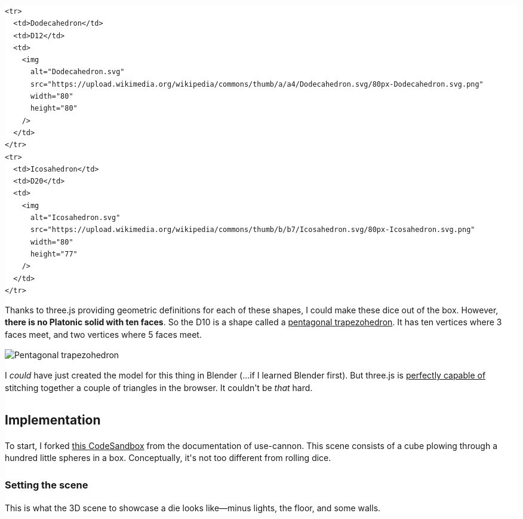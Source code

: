     <tr>
      <td>Dodecahedron</td>
      <td>D12</td>
      <td>
        <img
          alt="Dodecahedron.svg"
          src="https://upload.wikimedia.org/wikipedia/commons/thumb/a/a4/Dodecahedron.svg/80px-Dodecahedron.svg.png"
          width="80"
          height="80"
        />
      </td>
    </tr>
    <tr>
      <td>Icosahedron</td>
      <td>D20</td>
      <td>
        <img
          alt="Icosahedron.svg"
          src="https://upload.wikimedia.org/wikipedia/commons/thumb/b/b7/Icosahedron.svg/80px-Icosahedron.svg.png"
          width="80"
          height="77"
        />
      </td>
    </tr>
  </tbody>
</table>

Thanks to three.js providing geometric definitions for each of these shapes, I could make these dice out of the box. However, **there is no Platonic solid with ten faces**. So the D10 is a shape called a [pentagonal trapezohedron](https://en.wikipedia.org/wiki/Pentagonal_trapezohedron). It has ten vertices where 3 faces meet, and two vertices where 5 faces meet.

![Pentagonal trapezohedron](/{{config.paths.images}}/pentagonal-trapezohedron-plain.png)

I _could_ have just created the model for this thing in Blender (...if I learned Blender first). But three.js is [perfectly capable of](https://github.com/mrdoob/three.js/blob/master/src/geometries/IcosahedronGeometry.js) stitching together a couple of triangles in the browser. It couldn't be _that_ hard.

## Implementation

To start, I forked [this CodeSandbox](https://codesandbox.io/s/r3f-cannon-instanced-physics-devf8) from the documentation of use-cannon. This scene consists of a cube plowing through a hundred little spheres in a box. Conceptually, it's not too different from rolling dice.

### Setting the scene

This is what the 3D scene to showcase a die looks like&mdash;minus lights, the floor, and some walls.
